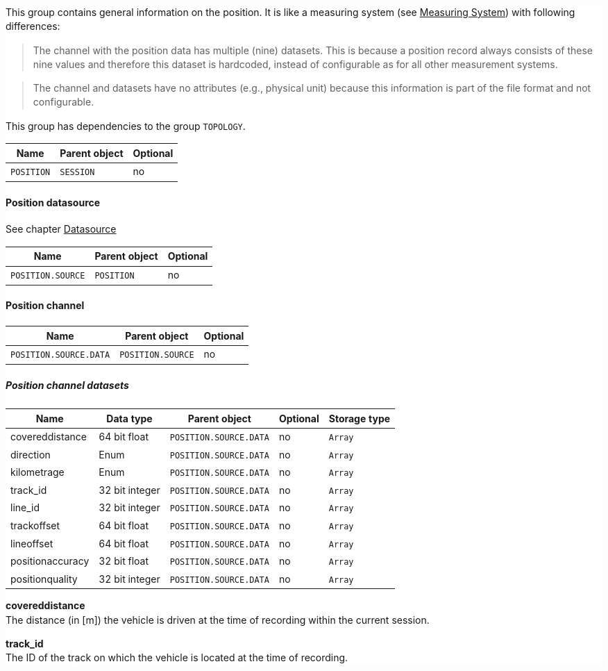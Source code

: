 This group contains general information on the position. It is like a measuring system (see [Measuring System](#measuring-system)) with following differences:

>	The channel with the position data has multiple (nine) datasets. This is because a position record always consists of these nine values and therefore this dataset is hardcoded, instead of configurable as for all other measurement systems.

>	The channel and datasets have no attributes (e.g., physical unit) because this information is part of the file format and not configurable.

This group has dependencies to the group `TOPOLOGY`.

| Name | Parent object | Optional |
|--|--|--|
| `POSITION` | `SESSION` | no |

#### Position datasource
See chapter [Datasource](#datasource)

| Name | Parent object | Optional |
|--|--|--|
| `POSITION.SOURCE` | `POSITION` | no |

#### Position channel

| Name | Parent object | Optional |
|--|--|--|
| `POSITION.SOURCE.DATA` | `POSITION.SOURCE` | no |

##### Position channel datasets
| Name | Data type | Parent object | Optional | Storage type |
|------|-----|----|---|---|
| covereddistance | 64 bit float | `POSITION.SOURCE.DATA` | no | `Array` |
| direction | Enum | `POSITION.SOURCE.DATA` | no | `Array` |
| kilometrage | Enum | `POSITION.SOURCE.DATA` | no | `Array` |
| track_id | 32 bit integer | `POSITION.SOURCE.DATA` | no | `Array` |
| line_id | 32 bit integer | `POSITION.SOURCE.DATA` | no | `Array` |
| trackoffset | 64 bit float | `POSITION.SOURCE.DATA` | no | `Array` |
| lineoffset | 64 bit float | `POSITION.SOURCE.DATA` | no | `Array` |
| positionaccuracy | 32 bit float | `POSITION.SOURCE.DATA` | no | `Array` |
| positionquality | 32 bit integer | `POSITION.SOURCE.DATA` | no | `Array` |

**covereddistance**  
The distance (in [m]) the vehicle is driven at the time of recording within the current session.

**track_id**  
The ID of the track on which the vehicle is located at the time of recording.
